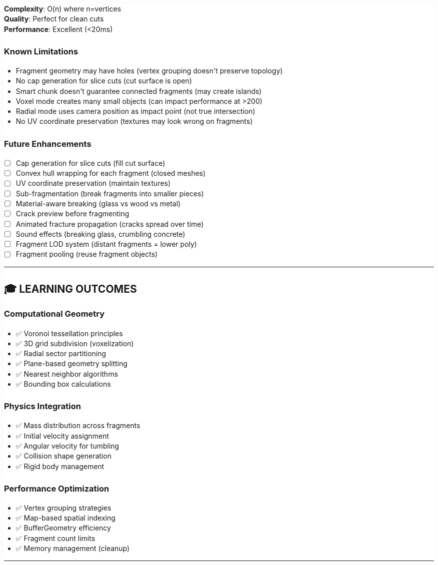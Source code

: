 **Complexity**: O(n) where n=vertices  
**Quality**: Perfect for clean cuts  
**Performance**: Excellent (<20ms)

### **Known Limitations**

- Fragment geometry may have holes (vertex grouping doesn't preserve topology)
- No cap generation for slice cuts (cut surface is open)
- Smart chunk doesn't guarantee connected fragments (may create islands)
- Voxel mode creates many small objects (can impact performance at >200)
- Radial mode uses camera position as impact point (not true intersection)
- No UV coordinate preservation (textures may look wrong on fragments)

### **Future Enhancements**

- [ ] Cap generation for slice cuts (fill cut surface)
- [ ] Convex hull wrapping for each fragment (closed meshes)
- [ ] UV coordinate preservation (maintain textures)
- [ ] Sub-fragmentation (break fragments into smaller pieces)
- [ ] Material-aware breaking (glass vs wood vs metal)
- [ ] Crack preview before fragmenting
- [ ] Animated fracture propagation (cracks spread over time)
- [ ] Sound effects (breaking glass, crumbling concrete)
- [ ] Fragment LOD system (distant fragments = lower poly)
- [ ] Fragment pooling (reuse fragment objects)

---

## 🎓 LEARNING OUTCOMES

### **Computational Geometry**
- ✅ Voronoi tessellation principles
- ✅ 3D grid subdivision (voxelization)
- ✅ Radial sector partitioning
- ✅ Plane-based geometry splitting
- ✅ Nearest neighbor algorithms
- ✅ Bounding box calculations

### **Physics Integration**
- ✅ Mass distribution across fragments
- ✅ Initial velocity assignment
- ✅ Angular velocity for tumbling
- ✅ Collision shape generation
- ✅ Rigid body management

### **Performance Optimization**
- ✅ Vertex grouping strategies
- ✅ Map-based spatial indexing
- ✅ BufferGeometry efficiency
- ✅ Fragment count limits
- ✅ Memory management (cleanup)

---